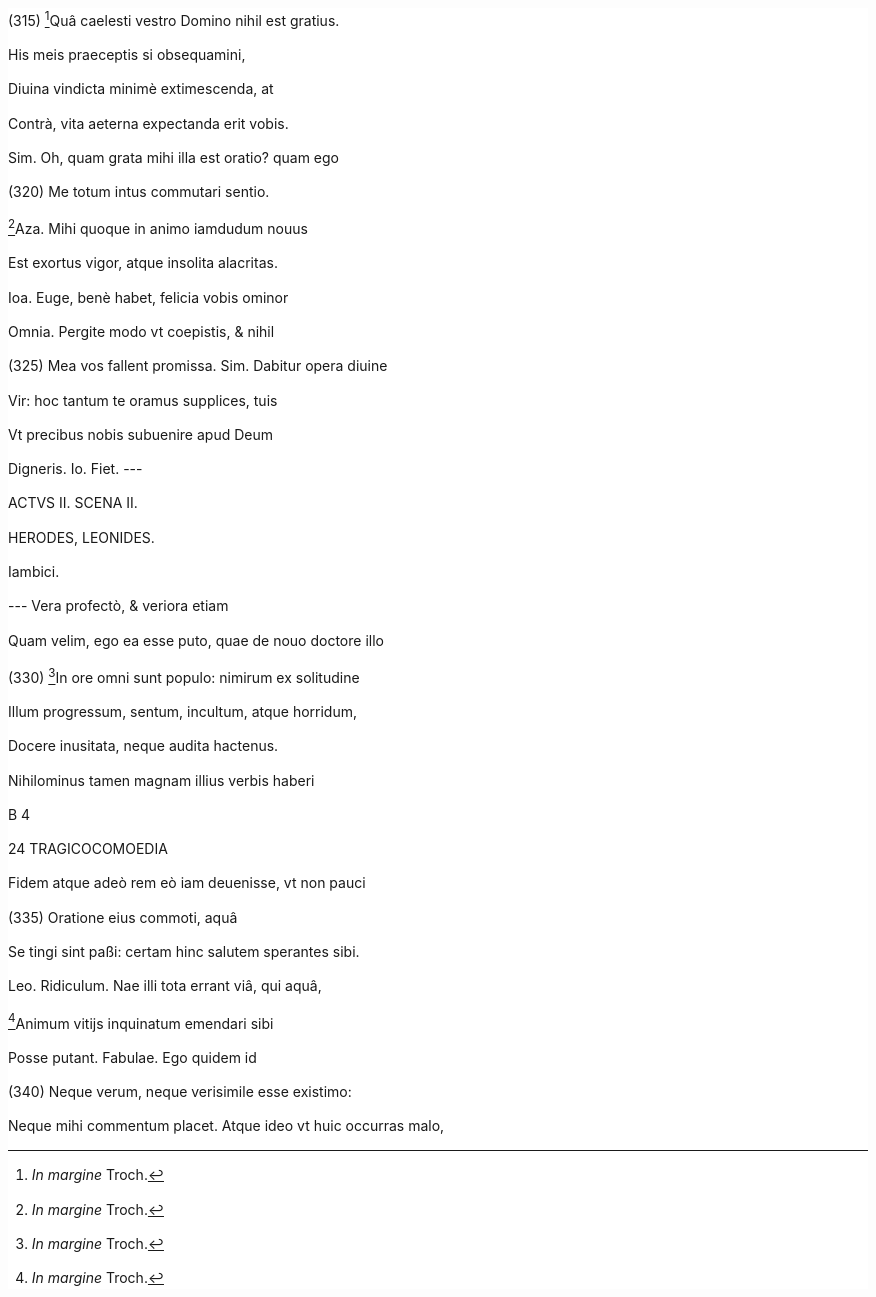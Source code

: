 \(315\) [^33]Quâ caelesti vestro Domino nihil est gratius.

His meis praeceptis si obsequamini,

Diuina vindicta minimè extimescenda, at

Contrà, vita aeterna expectanda erit vobis.

Sim. Oh, quam grata mihi illa est oratio? quam ego

\(320\) Me totum intus commutari sentio.

[^34]Aza. Mihi quoque in animo iamdudum nouus

Est exortus vigor, atque insolita alacritas.

Ioa. Euge, benè habet, felicia vobis ominor

Omnia. Pergite modo vt coepistis, & nihil

\(325\) Mea vos fallent promissa. Sim. Dabitur opera diuine

Vir: hoc tantum te oramus supplices, tuis

Vt precibus nobis subuenire apud Deum

Digneris. Io. Fiet. \-\--

ACTVS II. SCENA II.

HERODES, LEONIDES.

Iambici.

\-\-- Vera profectò, & veriora etiam

Quam velim, ego ea esse puto, quae de nouo doctore illo

\(330\) [^35]In ore omni sunt populo: nimirum ex solitudine

Illum progressum, sentum, incultum, atque horridum,

Docere inusitata, neque audita hactenus.

Nihilominus tamen magnam illius verbis haberi

B 4

24 TRAGICOCOMOEDIA

Fidem atque adeò rem eò iam deuenisse, vt non pauci

\(335\) Oratione eius commoti, aquâ

Se tingi sint paßi: certam hinc salutem sperantes sibi.

Leo. Ridiculum. Nae illi tota errant viâ, qui aquâ,

[^36]Animum vitijs inquinatum emendari sibi

Posse putant. Fabulae. Ego quidem id

\(340\) Neque verum, neque verisimile esse existimo:

Neque mihi commentum placet. Atque ideo vt huic occurras malo,


[^1]: *In margine* Troch.
[^2]: *In margine* Troch.
[^3]: *In margine* Troch.
[^4]: *In margine* Troch.
[^5]: *In margine* Troch.
[^6]: *In margine* Troch.
[^7]: *In margine* Troch.
[^8]: *In margine* Troch.
[^9]: *In margine* Troch.
[^10]: *In margine* Troch.
[^11]: *In margine* Troch.
[^12]: *In margine* Troch.
[^13]: *In margine* Troch.
[^14]: *In margine* Troch.
[^15]: *In margine* Troch.
[^16]: *In margine* Troch.
[^17]: *In margine* Troch.
[^18]: *In margine* Troch.
[^19]: *In margine* Troch.
[^20]: *In margine* Troch.
[^21]: *In margine* Troch.
[^22]: *In margine* Troch.
[^23]: *In margine* Troch.
[^24]: *In margine* Troch.
[^25]: *In margine* Troch.
[^26]: *In margine* Troch.
[^27]: *In margine* Troch.
[^28]: *In margine* Troch.
[^29]: *In margine* Troch.
[^30]: *In margine* Troch.
[^31]: *In margine* Troch.
[^32]: *In margine* Troch.
[^33]: *In margine* Troch.
[^34]: *In margine* Troch.
[^35]: *In margine* Troch.
[^36]: *In margine* Troch.
[^37]: *In margine* Troch.
[^38]: *In margine* Troch.
[^39]: *In margine* Troch.
[^40]: *In margine* Troch.
[^41]: *In margine* Troch.
[^42]: *In margine* Troch.
[^43]: *In margine* Troch.
[^44]: *In margine* Troch.
[^45]: *In margine* Troch.
[^46]: *In margine* Troch.
[^47]: *In margine* Troch.
[^48]: *In margine* Troch.
[^49]: *In margine* Troch.
[^50]: *In margine* Troch.
[^51]: *In margine* Troch.
[^52]: *In margine* Troch.
[^53]: *In margine* Troch.
[^54]: *In margine* Troch.
[^55]: *In margine* Troch.
[^56]: *In margine* Troch.
[^57]: *In margine* Troch.
[^58]: *In margine* Troch.
[^59]: *In margine* Troch.
[^60]: *In margine* Troch.
[^61]: *In margine* Troch.
[^62]: *In margine* Troch.
[^63]: *In margine* Troch.
[^64]: *In margine* Troch.
[^65]: *In margine* Troch.
[^66]: *In margine* Troch.
[^67]: *In margine* Troch.
[^68]: *In margine* Troch.
[^69]: *In margine* Troch.
[^70]: *In margine* Troch.
[^71]: *In margine* Troch.
[^72]: *In margine* Troch.
[^73]: *In margine* Troch.
[^74]: *In margine* Troch.
[^75]: *In margine* Troch.
[^76]: *In margine* Troch.
[^77]: *In margine* Troch.
[^78]: *In margine* Troch.
[^79]: *In margine* Troch.
[^80]: *In margine* Troch.
[^81]: *In margine* Troch.
[^82]: *In margine* Troch.
[^83]: *In margine* Troch.